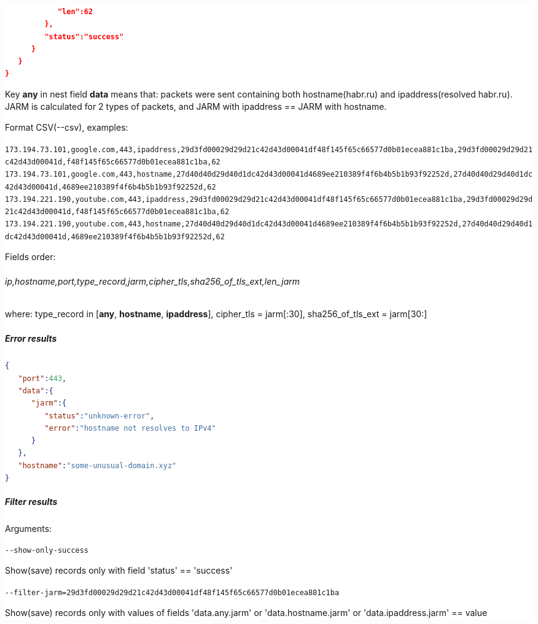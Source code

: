 ```json
            "len":62
         },
         "status":"success"
      }
   }
}
```
Key **any** in nest field **data** means that: packets were sent containing both hostname(habr.ru) 
and ipaddress(resolved habr.ru). JARM is calculated  for 2 types of packets, and JARM with ipaddress == JARM with hostname.

Format CSV(--csv), examples:

```
173.194.73.101,google.com,443,ipaddress,29d3fd00029d29d21c42d43d00041df48f145f65c66577d0b01ecea881c1ba,29d3fd00029d29d21c42d43d00041d,f48f145f65c66577d0b01ecea881c1ba,62
173.194.73.101,google.com,443,hostname,27d40d40d29d40d1dc42d43d00041d4689ee210389f4f6b4b5b1b93f92252d,27d40d40d29d40d1dc42d43d00041d,4689ee210389f4f6b4b5b1b93f92252d,62
173.194.221.190,youtube.com,443,ipaddress,29d3fd00029d29d21c42d43d00041df48f145f65c66577d0b01ecea881c1ba,29d3fd00029d29d21c42d43d00041d,f48f145f65c66577d0b01ecea881c1ba,62
173.194.221.190,youtube.com,443,hostname,27d40d40d29d40d1dc42d43d00041d4689ee210389f4f6b4b5b1b93f92252d,27d40d40d29d40d1dc42d43d00041d,4689ee210389f4f6b4b5b1b93f92252d,62
```
Fields order:

###### ip,hostname,port,type_record,jarm,cipher_tls,sha256_of_tls_ext,len_jarm

where: type_record in [**any**, **hostname**, **ipaddress**], cipher_tls = jarm[:30], sha256_of_tls_ext = jarm[30:]

##### Error results
```json
{
   "port":443,
   "data":{
      "jarm":{
         "status":"unknown-error",
         "error":"hostname not resolves to IPv4"
      }
   },
   "hostname":"some-unusual-domain.xyz"
}
```

##### Filter results
Arguments: 

`--show-only-success`

Show(save) records only with field 'status' == 'success'

`--filter-jarm=29d3fd00029d29d21c42d43d00041df48f145f65c66577d0b01ecea881c1ba`

Show(save) records only with values of fields 'data.any.jarm' or 'data.hostname.jarm' or 'data.ipaddress.jarm' == value
